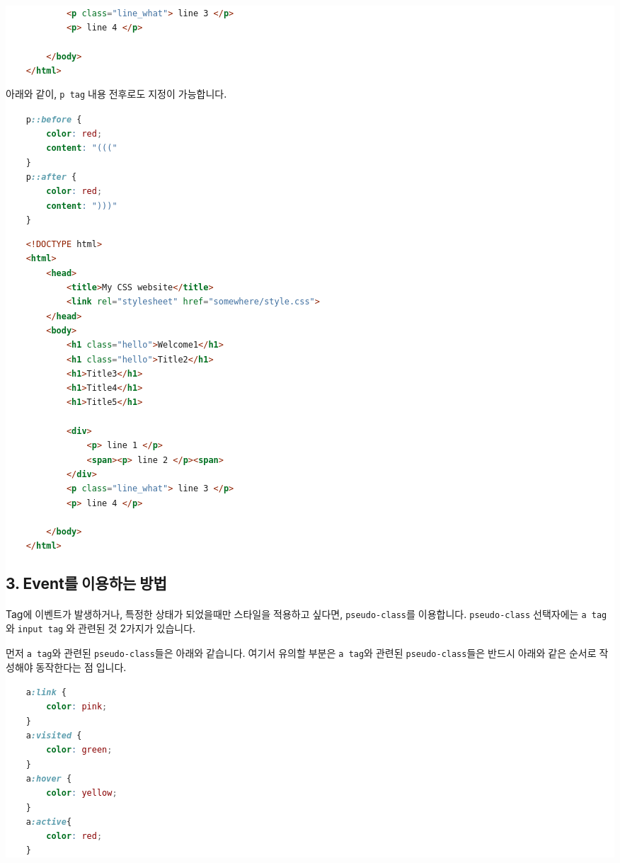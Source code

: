 ```html
            <p class="line_what"> line 3 </p>
            <p> line 4 </p>

        </body>
    </html>
```

아래와 같이, ```p tag``` 내용 전후로도 지정이 가능합니다. 
```css
    p::before {
        color: red;
        content: "((("
    }
    p::after {
        color: red;
        content: ")))"
    }
```

```html
    <!DOCTYPE html>
    <html>
        <head>
            <title>My CSS website</title>
            <link rel="stylesheet" href="somewhere/style.css">
        </head>
        <body>
            <h1 class="hello">Welcome1</h1>
            <h1 class="hello">Title2</h1>
            <h1>Title3</h1>
            <h1>Title4</h1>
            <h1>Title5</h1>

            <div>
                <p> line 1 </p>
                <span><p> line 2 </p><span>
            </div>
            <p class="line_what"> line 3 </p>
            <p> line 4 </p>

        </body>
    </html>
```

## 3. Event를 이용하는 방법

Tag에 이벤트가 발생하거나, 특정한 상태가 되었을때만 스타일을 적용하고 싶다면, ```pseudo-class```를 이용합니다. 
```pseudo-class``` 선택자에는 ```a tag```와 ```input tag``` 와 관련된 것 2가지가 있습니다. 

먼저 ```a tag```와 관련된 ```pseudo-class```들은 아래와 같습니다. 
여기서 유의할 부분은 ```a tag```와 관련된 ```pseudo-class```들은 반드시 아래와 같은 순서로 작성해야 동작한다는 점 입니다. 
```css
    a:link {
        color: pink;
    }
    a:visited {
        color: green;
    }
    a:hover {
        color: yellow;
    }
    a:active{
        color: red;
    }
```